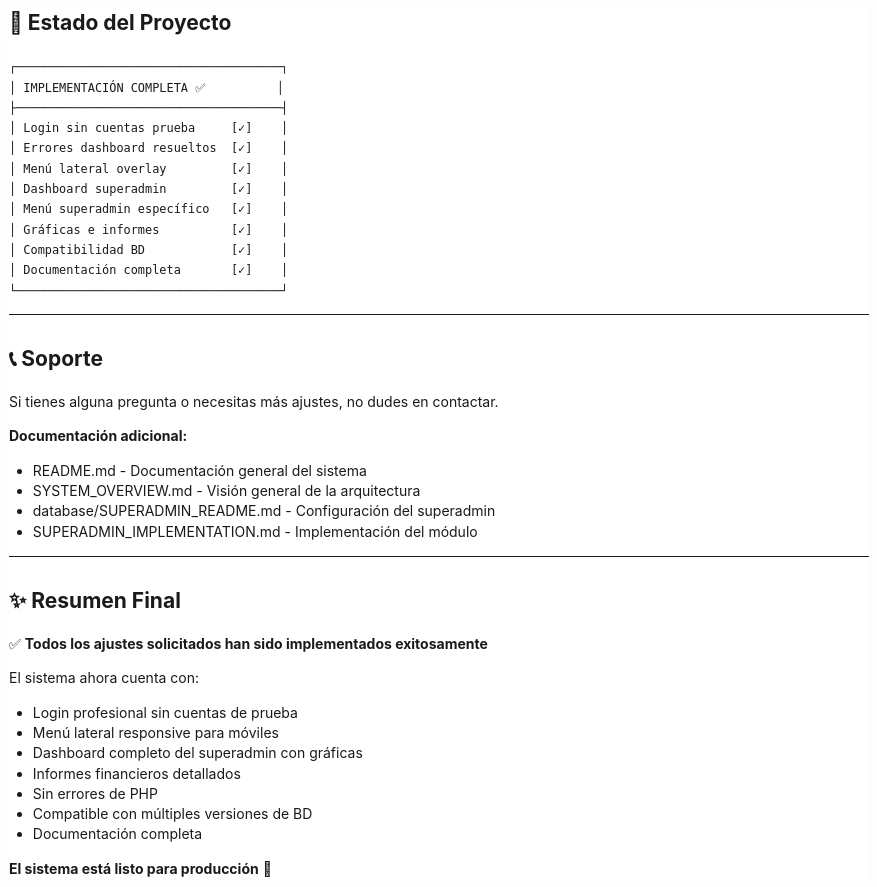 ## 🎯 Estado del Proyecto

```
┌─────────────────────────────────────┐
│ IMPLEMENTACIÓN COMPLETA ✅          │
├─────────────────────────────────────┤
│ Login sin cuentas prueba     [✓]    │
│ Errores dashboard resueltos  [✓]    │
│ Menú lateral overlay         [✓]    │
│ Dashboard superadmin         [✓]    │
│ Menú superadmin específico   [✓]    │
│ Gráficas e informes          [✓]    │
│ Compatibilidad BD            [✓]    │
│ Documentación completa       [✓]    │
└─────────────────────────────────────┘
```

---

## 📞 Soporte

Si tienes alguna pregunta o necesitas más ajustes, no dudes en contactar.

**Documentación adicional:**
- README.md - Documentación general del sistema
- SYSTEM_OVERVIEW.md - Visión general de la arquitectura
- database/SUPERADMIN_README.md - Configuración del superadmin
- SUPERADMIN_IMPLEMENTATION.md - Implementación del módulo

---

## ✨ Resumen Final

✅ **Todos los ajustes solicitados han sido implementados exitosamente**

El sistema ahora cuenta con:
- Login profesional sin cuentas de prueba
- Menú lateral responsive para móviles
- Dashboard completo del superadmin con gráficas
- Informes financieros detallados
- Sin errores de PHP
- Compatible con múltiples versiones de BD
- Documentación completa

**El sistema está listo para producción** 🚀

